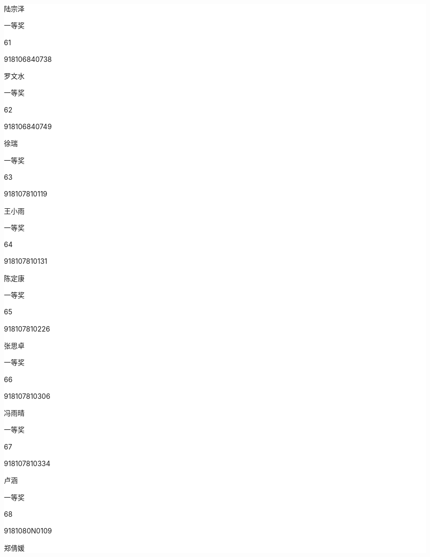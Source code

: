 陆宗泽

一等奖

61

918106840738

罗文水

一等奖

62

918106840749

徐瑞

一等奖

63

918107810119

王小雨

一等奖

64

918107810131

陈定康

一等奖

65

918107810226

张思卓

一等奖

66

918107810306

冯雨晴

一等奖

67

918107810334

卢涵

一等奖

68

9181080N0109

郑倩媛
